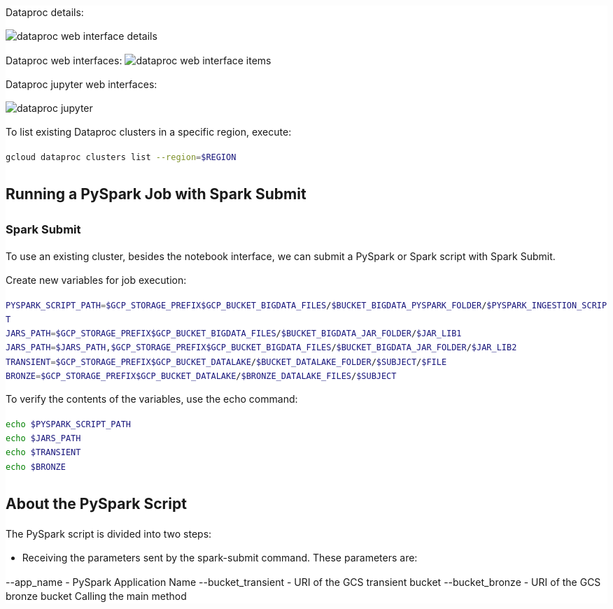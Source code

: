 Dataproc details:

![dataproc web interface details](https://dev-to-uploads.s3.amazonaws.com/uploads/articles/3ldmqirdmb32oweyda4n.png)

Dataproc web interfaces:
![dataproc web interface items](https://dev-to-uploads.s3.amazonaws.com/uploads/articles/i1ul1mtab50abxv0h0jr.png)

Dataproc jupyter web interfaces:

![dataproc jupyter](https://dev-to-uploads.s3.amazonaws.com/uploads/articles/qqwcxbkpefconguw0qzb.png)


To list existing Dataproc clusters in a specific region, execute:

```sh
gcloud dataproc clusters list --region=$REGION
```

## Running a PySpark Job with Spark Submit
### Spark Submit

To use an existing cluster, besides the notebook interface, we can submit a PySpark or Spark script with Spark Submit. 

Create new variables for job execution:

```sh
PYSPARK_SCRIPT_PATH=$GCP_STORAGE_PREFIX$GCP_BUCKET_BIGDATA_FILES/$BUCKET_BIGDATA_PYSPARK_FOLDER/$PYSPARK_INGESTION_SCRIPT
JARS_PATH=$GCP_STORAGE_PREFIX$GCP_BUCKET_BIGDATA_FILES/$BUCKET_BIGDATA_JAR_FOLDER/$JAR_LIB1
JARS_PATH=$JARS_PATH,$GCP_STORAGE_PREFIX$GCP_BUCKET_BIGDATA_FILES/$BUCKET_BIGDATA_JAR_FOLDER/$JAR_LIB2
TRANSIENT=$GCP_STORAGE_PREFIX$GCP_BUCKET_DATALAKE/$BUCKET_DATALAKE_FOLDER/$SUBJECT/$FILE
BRONZE=$GCP_STORAGE_PREFIX$GCP_BUCKET_DATALAKE/$BRONZE_DATALAKE_FILES/$SUBJECT
```

To verify the contents of the variables, use the echo command:
```sh
echo $PYSPARK_SCRIPT_PATH
echo $JARS_PATH
echo $TRANSIENT
echo $BRONZE
```

## About the PySpark Script
The PySpark script is divided into two steps:

* Receiving the parameters sent by the spark-submit command. These parameters are:

--app_name - PySpark Application Name
--bucket_transient - URI of the GCS transient bucket
--bucket_bronze - URI of the GCS bronze bucket
Calling the main method

